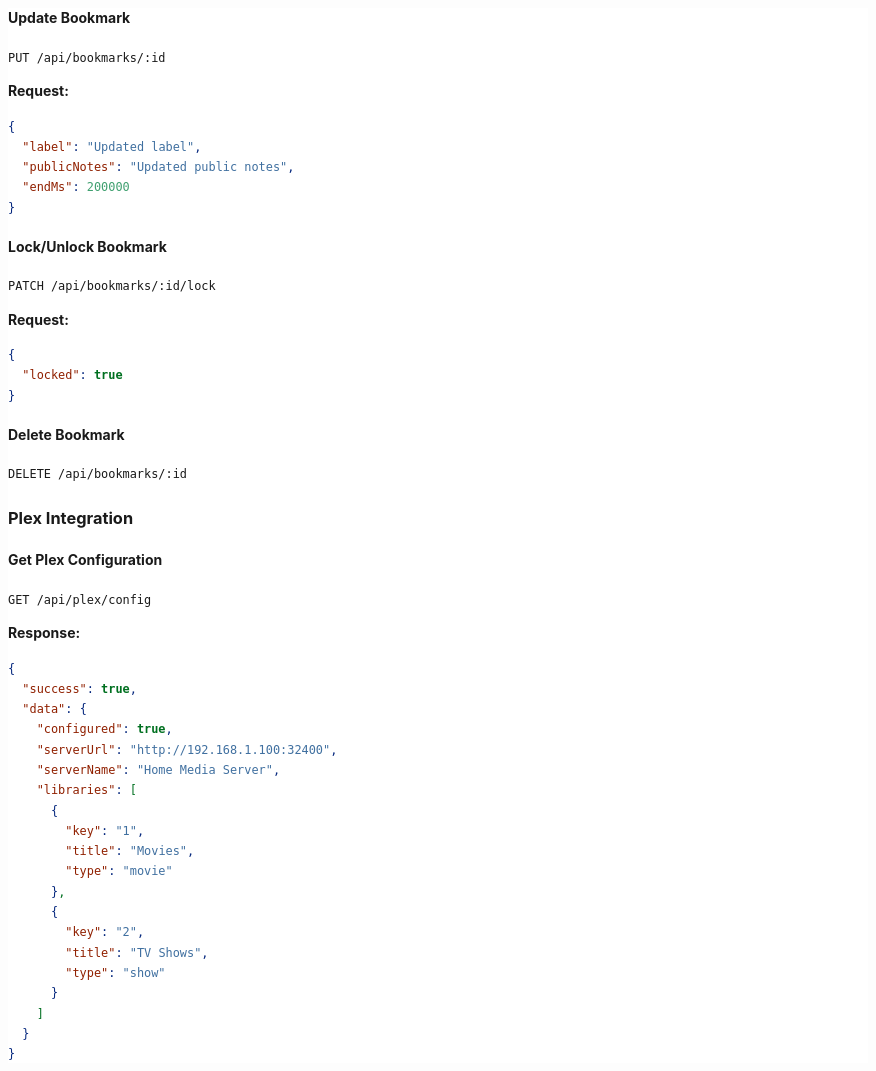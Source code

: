 #### Update Bookmark
```http
PUT /api/bookmarks/:id
```

**Request:**
```json
{
  "label": "Updated label",
  "publicNotes": "Updated public notes",
  "endMs": 200000
}
```

#### Lock/Unlock Bookmark
```http
PATCH /api/bookmarks/:id/lock
```

**Request:**
```json
{
  "locked": true
}
```

#### Delete Bookmark
```http
DELETE /api/bookmarks/:id
```

### Plex Integration

#### Get Plex Configuration
```http
GET /api/plex/config
```

**Response:**
```json
{
  "success": true,
  "data": {
    "configured": true,
    "serverUrl": "http://192.168.1.100:32400",
    "serverName": "Home Media Server",
    "libraries": [
      {
        "key": "1",
        "title": "Movies",
        "type": "movie"
      },
      {
        "key": "2", 
        "title": "TV Shows",
        "type": "show"
      }
    ]
  }
}
```
